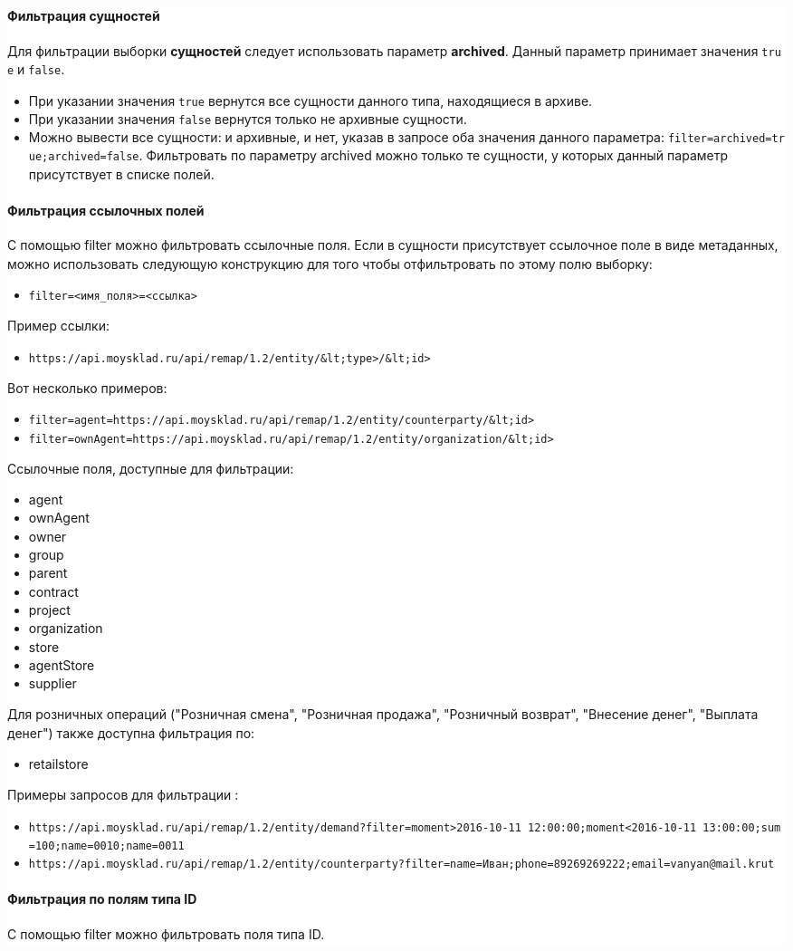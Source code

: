 #### Фильтрация сущностей

Для фильтрации выборки **сущностей** следует использовать параметр **archived**. Данный параметр принимает значения `true` и `false`.

+ При указании значения `true` вернутся все сущности данного типа, находящиеся в архиве.
+ При указании значения `false` вернутся только не архивные сущности.
+ Можно вывести все сущности: и архивные, и нет, указав в запросе оба значения данного параметра: `filter=archived=true;archived=false`.
Фильтровать по параметру archived можно только те сущности, у которых данный параметр присутствует в списке полей.

#### Фильтрация ссылочных полей

С помощью filter можно фильтровать ссылочные поля. Если в сущности присутствует ссылочное поле в виде метаданных,
можно использовать следующую конструкцию для того чтобы отфильтровать по этому полю выборку:

+ `filter=<имя_поля>=<ссылка>`

Пример ссылки:

+ `https://api.moysklad.ru/api/remap/1.2/entity/&lt;type>/&lt;id>`

Вот несколько примеров:

+ `filter=agent=https://api.moysklad.ru/api/remap/1.2/entity/counterparty/&lt;id>`
+ `filter=ownAgent=https://api.moysklad.ru/api/remap/1.2/entity/organization/&lt;id>`

Ссылочные поля, доступные для фильтрации:

+ agent
+ ownAgent
+ owner
+ group
+ parent
+ contract
+ project
+ organization
+ store
+ agentStore
+ supplier

Для розничных операций ("Розничная смена", "Розничная продажа", "Розничный возврат", "Внесение денег", "Выплата денег") также доступна фильтрация по:

+ retailstore

Примеры запросов для фильтрации :

+ `https://api.moysklad.ru/api/remap/1.2/entity/demand?filter=moment>2016-10-11 12:00:00;moment<2016-10-11 13:00:00;sum=100;name=0010;name=0011`
+ `https://api.moysklad.ru/api/remap/1.2/entity/counterparty?filter=name=Иван;phone=89269269222;email=vanyan@mail.krut`

#### Фильтрация по полям типа ID

С помощью filter можно фильтровать поля типа ID.
